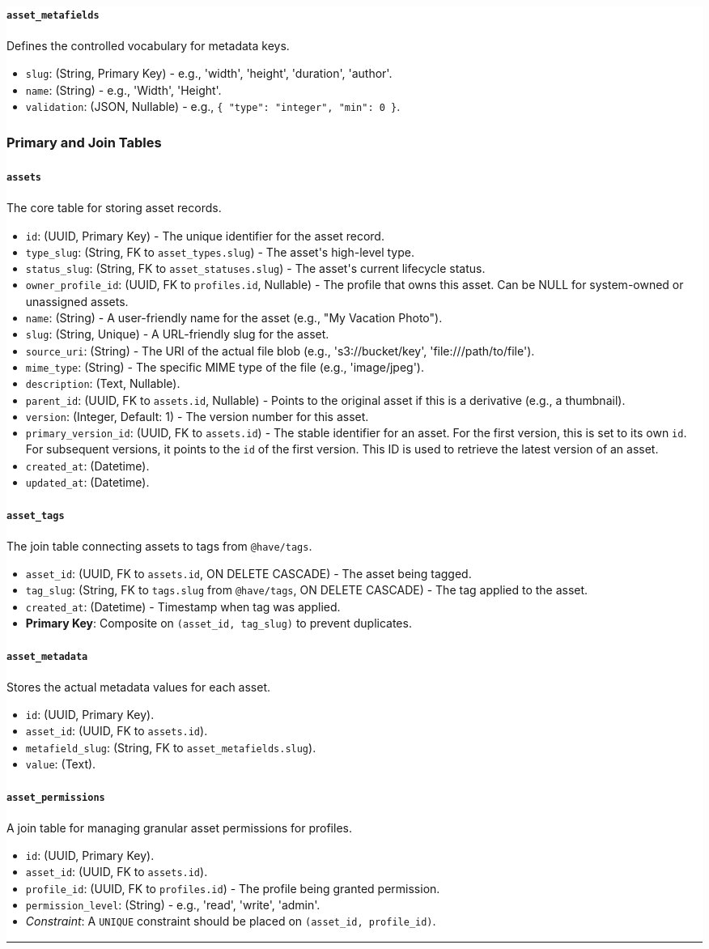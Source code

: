#### `asset_metafields`
Defines the controlled vocabulary for metadata keys.
-   `slug`: (String, Primary Key) - e.g., 'width', 'height', 'duration', 'author'.
-   `name`: (String) - e.g., 'Width', 'Height'.
-   `validation`: (JSON, Nullable) - e.g., `{ "type": "integer", "min": 0 }`.

### Primary and Join Tables

#### `assets`
The core table for storing asset records.
-   `id`: (UUID, Primary Key) - The unique identifier for the asset record.
-   `type_slug`: (String, FK to `asset_types.slug`) - The asset's high-level type.
-   `status_slug`: (String, FK to `asset_statuses.slug`) - The asset's current lifecycle status.
-   `owner_profile_id`: (UUID, FK to `profiles.id`, Nullable) - The profile that owns this asset. Can be NULL for system-owned or unassigned assets.
-   `name`: (String) - A user-friendly name for the asset (e.g., "My Vacation Photo").
-   `slug`: (String, Unique) - A URL-friendly slug for the asset.
-   `source_uri`: (String) - The URI of the actual file blob (e.g., 's3://bucket/key', 'file:///path/to/file').
-   `mime_type`: (String) - The specific MIME type of the file (e.g., 'image/jpeg').
-   `description`: (Text, Nullable).
-   `parent_id`: (UUID, FK to `assets.id`, Nullable) - Points to the original asset if this is a derivative (e.g., a thumbnail).
-   `version`: (Integer, Default: 1) - The version number for this asset.
-   `primary_version_id`: (UUID, FK to `assets.id`) - The stable identifier for an asset. For the first version, this is set to its own `id`. For subsequent versions, it points to the `id` of the first version. This ID is used to retrieve the latest version of an asset.
-   `created_at`: (Datetime).
-   `updated_at`: (Datetime).

#### `asset_tags`
The join table connecting assets to tags from `@have/tags`.
-   `asset_id`: (UUID, FK to `assets.id`, ON DELETE CASCADE) - The asset being tagged.
-   `tag_slug`: (String, FK to `tags.slug` from `@have/tags`, ON DELETE CASCADE) - The tag applied to the asset.
-   `created_at`: (Datetime) - Timestamp when tag was applied.
-   **Primary Key**: Composite on `(asset_id, tag_slug)` to prevent duplicates.

#### `asset_metadata`
Stores the actual metadata values for each asset.
-   `id`: (UUID, Primary Key).
-   `asset_id`: (UUID, FK to `assets.id`).
-   `metafield_slug`: (String, FK to `asset_metafields.slug`).
-   `value`: (Text).

#### `asset_permissions`
A join table for managing granular asset permissions for profiles.
-   `id`: (UUID, Primary Key).
-   `asset_id`: (UUID, FK to `assets.id`).
-   `profile_id`: (UUID, FK to `profiles.id`) - The profile being granted permission.
-   `permission_level`: (String) - e.g., 'read', 'write', 'admin'.
-   *Constraint*: A `UNIQUE` constraint should be placed on `(asset_id, profile_id)`.

---